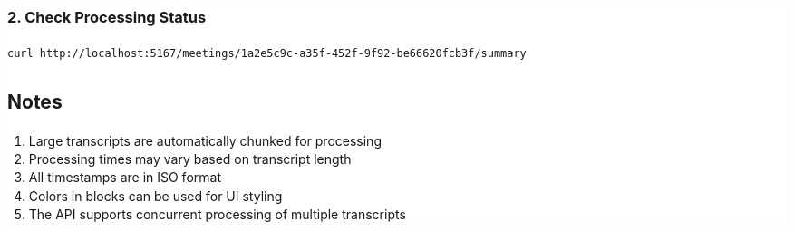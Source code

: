 ### 2. Check Processing Status
```bash
curl http://localhost:5167/meetings/1a2e5c9c-a35f-452f-9f92-be66620fcb3f/summary
```

## Notes
1. Large transcripts are automatically chunked for processing
2. Processing times may vary based on transcript length
3. All timestamps are in ISO format
4. Colors in blocks can be used for UI styling
5. The API supports concurrent processing of multiple transcripts
